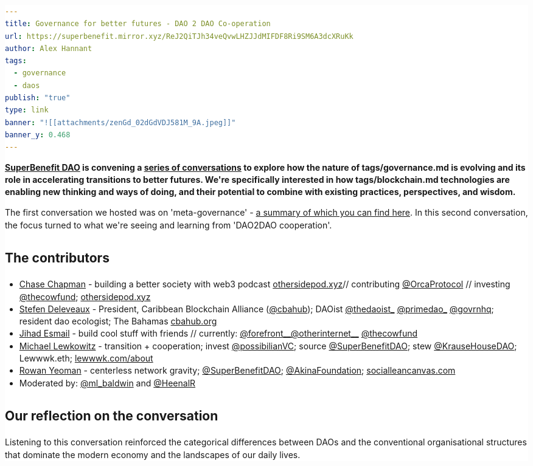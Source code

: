 ```yaml
---
title: Governance for better futures - DAO 2 DAO Co-operation
url: https://superbenefit.mirror.xyz/ReJ2QiTJh34veQvwLHZJJdMIFDF8Ri9SM6A3dcXRuKk
author: Alex Hannant
tags:
  - governance
  - daos
publish: "true"
type: link
banner: "![[attachments/zenGd_02dGdVDJ581M_9A.jpeg]]"
banner_y: 0.468
---
```


**[SuperBenefit DAO](https://www.superbenefit.org/) is convening a [series of conversations](https://superbenefit.mirror.xyz/Bcsl19CZ67amLJY_bee5dUy0DEboZykuMQqw58wGlGI) to explore how the nature of tags/governance.md is evolving and its role in accelerating transitions to better futures. We're specifically interested in how tags/blockchain.md technologies are enabling new thinking and ways of doing, and their potential to combine with existing practices, perspectives, and wisdom.**

The first conversation we hosted was on 'meta-governance' - [a summary of which you can find here](https://superbenefit.mirror.xyz/yyY2khsoDSgCBaLSIJMeT6xNPJ0c9d2T83rYyt6UfX8). In this second conversation, the focus turned to what we're seeing and learning from 'DAO2DAO cooperation'.

## The contributors

- [Chase Chapman](http://chaserchapman) - building a better society with web3 podcast [othersidepod.xyz](https://t.co/WHB4c2b7vA)// contributing [@OrcaProtocol](https://twitter.com/OrcaProtocol/) // investing [@thecowfund](https://twitter.com/thecowfund/); [othersidepod.xyz](https://t.co/WHB4c2b7vA)
- [Stefen Deleveaux](http://stefdelev) - President, Caribbean Blockchain Alliance ([@cbahub](https://twitter.com/cbahub/)); DAOist [@thedaoist_](https://twitter.com/thedaoist_/) [@primedao_](https://twitter.com/primedao_/) [@govrnhq](https://twitter.com/govrnhq/); resident dao ecologist; The Bahamas [cbahub.org](https://t.co/BWUrjUyC0u)
- [Jihad Esmail](http://jaesmail) - build cool stuff with friends // currently: [@forefront__](https://twitter.com/forefront__/)[@otherinternet__](https://twitter.com/otherinternet__/) [@thecowfund](https://twitter.com/thecowfund/)
- [Michael Lewkowitz](https://twitter.com/Lewwwk) - transition + cooperation; invest [@possibilianVC](https://twitter.com/possibilianVC/); source [@SuperBenefitDAO](https://twitter.com/SuperBenefitDAO/); stew [@KrauseHouseDAO](https://twitter.com/KrauseHouseDAO/); Lewwwk.eth; [lewwwk.com/about](https://t.co/leuHBUouBG)
- [Rowan Yeoman](http://yeoro) - centerless network gravity; [@SuperBenefitDAO](https://twitter.com/SuperBenefitDAO/); [@AkinaFoundation](https://twitter.com/AkinaFoundation/); [socialleancanvas.com](https://t.co/JNON2dLI2L)
- Moderated by: [@ml_baldwin](https://twitter.com/ml_baldwin) and [@HeenalR](https://twitter.com/HeenalR)

## Our reflection on the conversation

Listening to this conversation reinforced the categorical differences between DAOs and the conventional organisational structures that dominate the modern economy and the landscapes of our daily lives.
